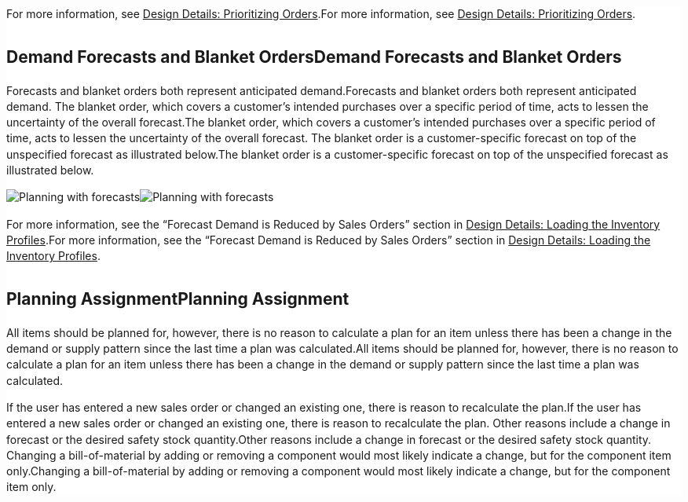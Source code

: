 <span data-ttu-id="01e74-196">For more information, see [Design Details: Prioritizing Orders](design-details-prioritizing-orders.md).</span><span class="sxs-lookup"><span data-stu-id="01e74-196">For more information, see [Design Details: Prioritizing Orders](design-details-prioritizing-orders.md).</span></span>  

## <a name="demand-forecasts-and-blanket-orders"></a><span data-ttu-id="01e74-197">Demand Forecasts and Blanket Orders</span><span class="sxs-lookup"><span data-stu-id="01e74-197">Demand Forecasts and Blanket Orders</span></span>  
<span data-ttu-id="01e74-198">Forecasts and blanket orders both represent anticipated demand.</span><span class="sxs-lookup"><span data-stu-id="01e74-198">Forecasts and blanket orders both represent anticipated demand.</span></span> <span data-ttu-id="01e74-199">The blanket order, which covers a customer’s intended purchases over a specific period of time, acts to lessen the uncertainty of the overall forecast.</span><span class="sxs-lookup"><span data-stu-id="01e74-199">The blanket order, which covers a customer’s intended purchases over a specific period of time, acts to lessen the uncertainty of the overall forecast.</span></span> <span data-ttu-id="01e74-200">The blanket order is a customer-specific forecast on top of the unspecified forecast as illustrated below.</span><span class="sxs-lookup"><span data-stu-id="01e74-200">The blanket order is a customer-specific forecast on top of the unspecified forecast as illustrated below.</span></span>  

<span data-ttu-id="01e74-201">![Planning with forecasts](media/NAV_APP_supply_planning_1_forecast_and_blanket.png "Planning with forecasts")</span><span class="sxs-lookup"><span data-stu-id="01e74-201">![Planning with forecasts](media/NAV_APP_supply_planning_1_forecast_and_blanket.png "Planning with forecasts")</span></span>  

<span data-ttu-id="01e74-202">For more information, see the “Forecast Demand is Reduced by Sales Orders” section in [Design Details: Loading the Inventory Profiles](design-details-loading-the-inventory-profiles.md).</span><span class="sxs-lookup"><span data-stu-id="01e74-202">For more information, see the “Forecast Demand is Reduced by Sales Orders” section in [Design Details: Loading the Inventory Profiles](design-details-loading-the-inventory-profiles.md).</span></span>  

## <a name="planning-assignment"></a><span data-ttu-id="01e74-203">Planning Assignment</span><span class="sxs-lookup"><span data-stu-id="01e74-203">Planning Assignment</span></span>  
<span data-ttu-id="01e74-204">All items should be planned for, however, there is no reason to calculate a plan for an item unless there has been a change in the demand or supply pattern since the last time a plan was calculated.</span><span class="sxs-lookup"><span data-stu-id="01e74-204">All items should be planned for, however, there is no reason to calculate a plan for an item unless there has been a change in the demand or supply pattern since the last time a plan was calculated.</span></span>  

<span data-ttu-id="01e74-205">If the user has entered a new sales order or changed an existing one, there is reason to recalculate the plan.</span><span class="sxs-lookup"><span data-stu-id="01e74-205">If the user has entered a new sales order or changed an existing one, there is reason to recalculate the plan.</span></span> <span data-ttu-id="01e74-206">Other reasons include a change in forecast or the desired safety stock quantity.</span><span class="sxs-lookup"><span data-stu-id="01e74-206">Other reasons include a change in forecast or the desired safety stock quantity.</span></span> <span data-ttu-id="01e74-207">Changing a bill-of-material by adding or removing a component would most likely indicate a change, but for the component item only.</span><span class="sxs-lookup"><span data-stu-id="01e74-207">Changing a bill-of-material by adding or removing a component would most likely indicate a change, but for the component item only.</span></span>  
